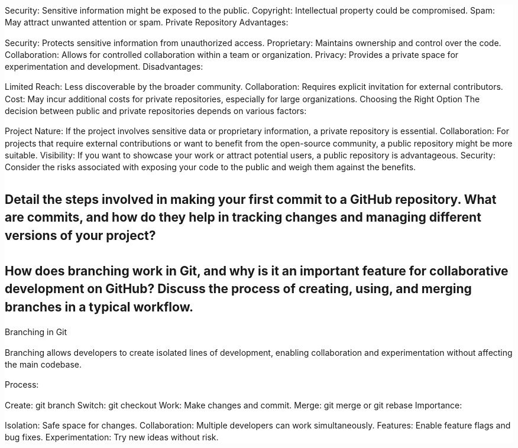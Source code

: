 Security: Sensitive information might be exposed to the public.
Copyright: Intellectual property could be compromised.
Spam: May attract unwanted attention or spam.
Private Repository
Advantages:

Security: Protects sensitive information from unauthorized access.
Proprietary: Maintains ownership and control over the code.
Collaboration: Allows for controlled collaboration within a team or organization.
Privacy: Provides a private space for experimentation and development.
Disadvantages:

Limited Reach: Less discoverable by the broader community.
Collaboration: Requires explicit invitation for external contributors.
Cost: May incur additional costs for private repositories, especially for large organizations.
Choosing the Right Option
The decision between public and private repositories depends on various factors:

Project Nature: If the project involves sensitive data or proprietary information, a private repository is essential.
Collaboration: For projects that require external contributions or want to benefit from the open-source community, a public repository might be more suitable.
Visibility: If you want to showcase your work or attract potential users, a public repository is advantageous.
Security: Consider the risks associated with exposing your code to the public and weigh them against the benefits.
## Detail the steps involved in making your first commit to a GitHub repository. What are commits, and how do they help in tracking changes and managing different versions of your project?

## How does branching work in Git, and why is it an important feature for collaborative development on GitHub? Discuss the process of creating, using, and merging branches in a typical workflow.

Branching in Git

Branching allows developers to create isolated lines of development, enabling collaboration and experimentation without affecting the main codebase.

Process:

Create: git branch <branch-name>
Switch: git checkout <branch-name>
Work: Make changes and commit.
Merge: git merge <branch-name> or git rebase <branch-name>
Importance:

Isolation: Safe space for changes.
Collaboration: Multiple developers can work simultaneously.
Features: Enable feature flags and bug fixes.
Experimentation: Try new ideas without risk.
